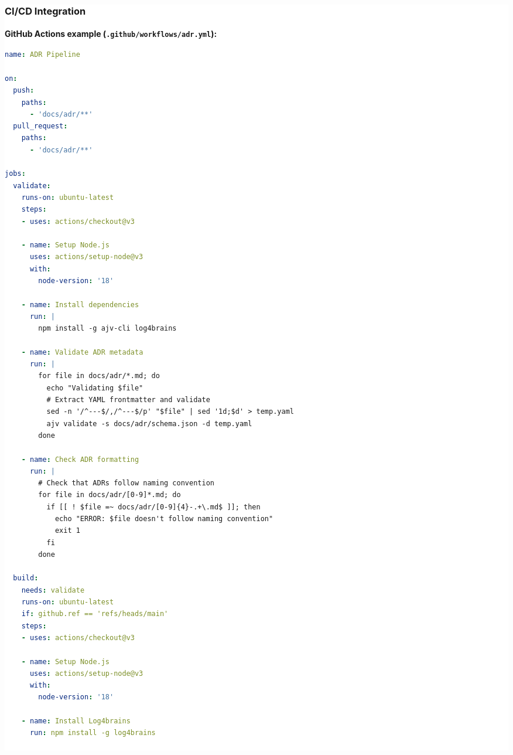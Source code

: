 ### CI/CD Integration

**GitHub Actions example (`.github/workflows/adr.yml`):**
```yaml
name: ADR Pipeline

on:
  push:
    paths: 
      - 'docs/adr/**'
  pull_request:
    paths:
      - 'docs/adr/**'

jobs:
  validate:
    runs-on: ubuntu-latest
    steps:
    - uses: actions/checkout@v3
    
    - name: Setup Node.js
      uses: actions/setup-node@v3
      with:
        node-version: '18'
        
    - name: Install dependencies
      run: |
        npm install -g ajv-cli log4brains
        
    - name: Validate ADR metadata
      run: |
        for file in docs/adr/*.md; do
          echo "Validating $file"
          # Extract YAML frontmatter and validate
          sed -n '/^---$/,/^---$/p' "$file" | sed '1d;$d' > temp.yaml
          ajv validate -s docs/adr/schema.json -d temp.yaml
        done
        
    - name: Check ADR formatting
      run: |
        # Check that ADRs follow naming convention
        for file in docs/adr/[0-9]*.md; do
          if [[ ! $file =~ docs/adr/[0-9]{4}-.+\.md$ ]]; then
            echo "ERROR: $file doesn't follow naming convention"
            exit 1
          fi
        done

  build:
    needs: validate
    runs-on: ubuntu-latest
    if: github.ref == 'refs/heads/main'
    steps:
    - uses: actions/checkout@v3
    
    - name: Setup Node.js
      uses: actions/setup-node@v3
      with:
        node-version: '18'
        
    - name: Install Log4brains
      run: npm install -g log4brains
      
```